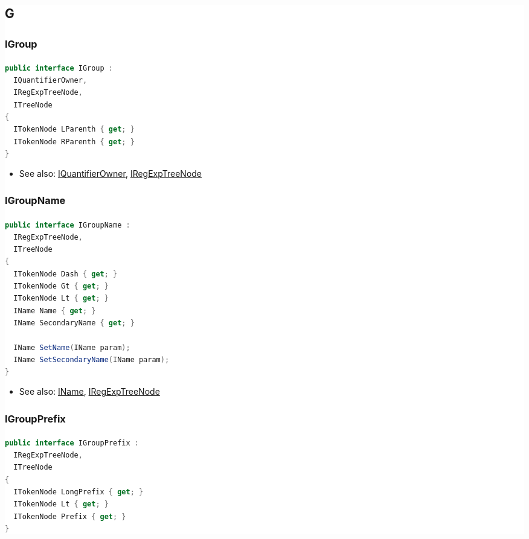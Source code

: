 

## G

### IGroup



```cs
public interface IGroup :
  IQuantifierOwner,
  IRegExpTreeNode,
  ITreeNode
{
  ITokenNode LParenth { get; }
  ITokenNode RParenth { get; }
}
```

* See also: [IQuantifierOwner](TreeNodesO-Z.md#iquantifierowner), [IRegExpTreeNode](TreeNodesO-Z.md#iregexptreenode)



### IGroupName



```cs
public interface IGroupName :
  IRegExpTreeNode,
  ITreeNode
{
  ITokenNode Dash { get; }
  ITokenNode Gt { get; }
  ITokenNode Lt { get; }
  IName Name { get; }
  IName SecondaryName { get; }

  IName SetName(IName param);
  IName SetSecondaryName(IName param);
}
```

* See also: [IName](TreeNodesA-N.md#iname), [IRegExpTreeNode](TreeNodesO-Z.md#iregexptreenode)



### IGroupPrefix



```cs
public interface IGroupPrefix :
  IRegExpTreeNode,
  ITreeNode
{
  ITokenNode LongPrefix { get; }
  ITokenNode Lt { get; }
  ITokenNode Prefix { get; }
}
```
